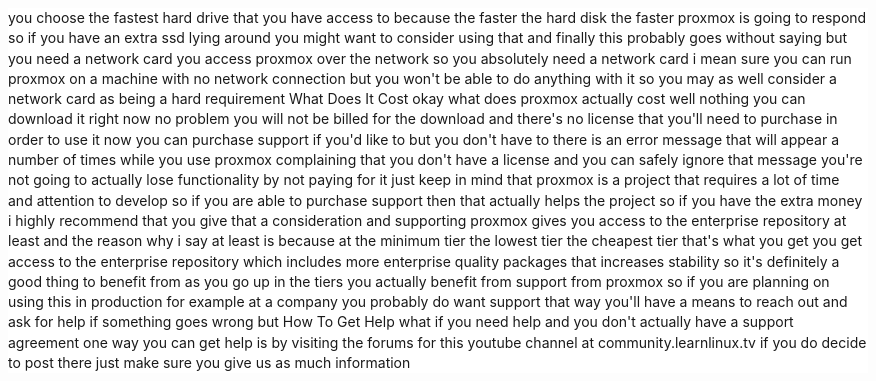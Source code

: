 you choose the fastest hard drive that
you have access to because the faster
the hard disk the faster proxmox is
going to respond
so if you have an extra ssd lying around
you might want to consider using that
and finally this probably goes without
saying
but you need a network card you access
proxmox over the network so you
absolutely need a network card i mean
sure you can run proxmox on a machine
with no network connection but you won't
be able to do anything with it so you
may as well consider a network card as
being a hard requirement
What Does It Cost
okay what does proxmox actually cost
well nothing
you can download it right now no problem
you will not be billed for the download
and there's no license that you'll need
to purchase in order to use it
now you can purchase support if you'd
like to but you don't have to
there is an error message that will
appear a number of times while you use
proxmox complaining that you don't have
a license
and you can safely ignore that message
you're not going to actually lose
functionality by not paying for it
just keep in mind that proxmox is a
project that requires a lot of time and
attention to develop so if you are able
to purchase support then that actually
helps the project so if you have the
extra money i highly recommend that you
give that a consideration
and supporting proxmox gives you access
to the enterprise repository at least
and the reason why i say at least is
because at the minimum tier the lowest
tier the cheapest tier that's what you
get you get access to the enterprise
repository which includes more
enterprise quality packages
that increases stability so it's
definitely a good thing to benefit from
as you go up in the tiers you actually
benefit from support from proxmox so if
you are planning on using this in
production for example at a company
you probably do want support that way
you'll have a means to reach out and ask
for help if something goes wrong but
How To Get Help
what if you need help and you don't
actually have a support agreement
one way you can get help is by visiting
the forums for this youtube channel at
community.learnlinux.tv
if you do decide to post there just make
sure you give us as much information